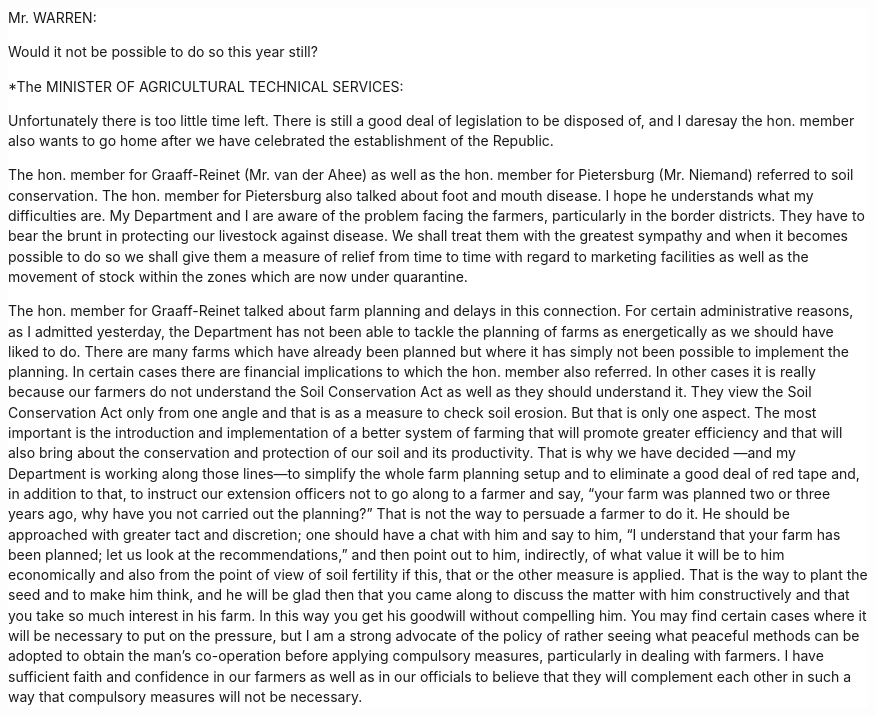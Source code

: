 </speech>

<speech by="#warren">

<from>Mr. <person refersTo="hansard_za">WARREN</person>:</from>

<p>Would it not be possible to do so this year still?</p>

</speech>

<speech by="#minister_of_agricultural_technical_services">

<from>*The <person refersTo="hansard_za">MINISTER OF AGRICULTURAL TECHNICAL SERVICES</person>:</from>

<p>Unfortunately there is too little time left. There is still a good deal of legislation to be disposed of, and I daresay the hon. member also wants to go home after we have celebrated the establishment of the Republic.</p>

<p>The hon. member for Graaff-Reinet (Mr. van der Ahee) as well as the hon. member for Pietersburg (Mr. Niemand) referred to soil conservation. The hon. member for Pietersburg also talked about foot and mouth disease. I hope he understands what my difficulties are. My Department and I are aware of the problem facing the farmers, particularly in the border districts. They have to bear the brunt in protecting our livestock against disease. We shall treat them with the greatest sympathy and when it becomes possible to do so we shall <span class="col_5887-5888" refersTo="page_0165"/>give them a measure of relief from time to time with regard to marketing facilities as well as the movement of stock within the zones which are now under quarantine.</p>

<p>The hon. member for Graaff-Reinet talked about farm planning and delays in this connection. For certain administrative reasons, as I admitted yesterday, the Department has not been able to tackle the planning of farms as energetically as we should have liked to do. There are many farms which have already been planned but where it has simply not been possible to implement the planning. In certain cases there are financial implications to which the hon. member also referred. In other cases it is really because our farmers do not understand the Soil Conservation Act as well as they should understand it. They view the Soil Conservation Act only from one angle and that is as a measure to check soil erosion. But that is only one aspect. The most important is the introduction and implementation of a better system of farming that will promote greater efficiency and that will also bring about the conservation and protection of our soil and its productivity. That is why we have decided &#x2014;and my Department is working along those lines&#x2014;to simplify the whole farm planning setup and to eliminate a good deal of red tape and, in addition to that, to instruct our extension officers not to go along to a farmer and say, &#x201C;your farm was planned two or three years ago, why have you not carried out the planning?&#x201D; That is not the way to persuade a farmer to do it. He should be approached with greater tact and discretion; one should have a chat with him and say to him, &#x201C;I understand that your farm has been planned; let us look at the recommendations,&#x201D; and then point out to him, indirectly, of what value it will be to him economically and also from the point of view of soil fertility if this, that or the other measure is applied. That is the way to plant the seed and to make him think, and he will be glad then that you came along to discuss the matter with him constructively and that you take so much interest in his farm. In this way you get his goodwill without compelling him. You may find certain cases where it will be necessary to put on the pressure, but I am a strong advocate of the policy of rather seeing what peaceful methods can be adopted to obtain the man&#x2019;s co-operation before applying compulsory measures, particularly in dealing with farmers. I have sufficient faith and confidence in our farmers as well as in our officials to believe that they will complement each other in such a way that compulsory measures will not be necessary.</p>

</speech>
